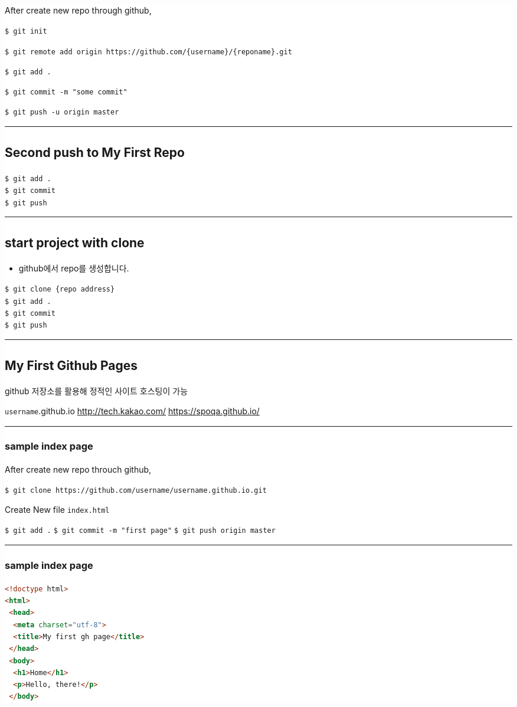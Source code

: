 After create new repo through github,

`$ git init`

`$ git remote add origin https://github.com/{username}/{reponame}.git`

`$ git add .`

`$ git commit -m "some commit"`

`$ git push -u origin master`

---
## Second push to My First Repo
```
$ git add .
$ git commit
$ git push
```

---
## start project with clone


- github에서 repo를 생성합니다.

```shell
$ git clone {repo address}
$ git add .
$ git commit
$ git push
```

---
## My First Github Pages
github 저장소를 활용해 정적인 사이트 호스팅이 가능

`username`.github.io 
http://tech.kakao.com/
https://spoqa.github.io/

---
### sample index page
After create new repo throuch github,

`$ git clone https://github.com/username/username.github.io.git`

Create New file `index.html`

`$ git add .`
`$ git commit -m "first page"`
`$ git push origin master`

---
### sample index page
```html
<!doctype html>
<html>
 <head>
  <meta charset="utf-8">
  <title>My first gh page</title>
 </head>
 <body>
  <h1>Home</h1>
  <p>Hello, there!</p>
 </body>
```